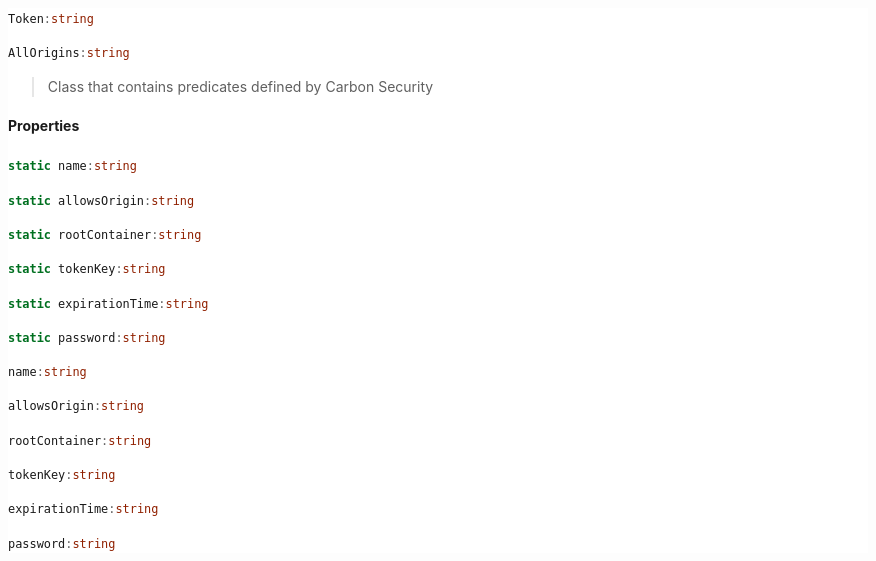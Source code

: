 ```typescript 
Token:string 
```

```typescript 
AllOrigins:string 
```




> Class that contains predicates defined by Carbon Security



#### Properties

```typescript 
static name:string 
```

```typescript 
static allowsOrigin:string 
```

```typescript 
static rootContainer:string 
```

```typescript 
static tokenKey:string 
```

```typescript 
static expirationTime:string 
```

```typescript 
static password:string 
```


```typescript 
name:string 
```

```typescript 
allowsOrigin:string 
```

```typescript 
rootContainer:string 
```

```typescript 
tokenKey:string 
```

```typescript 
expirationTime:string 
```

```typescript 
password:string 
```
